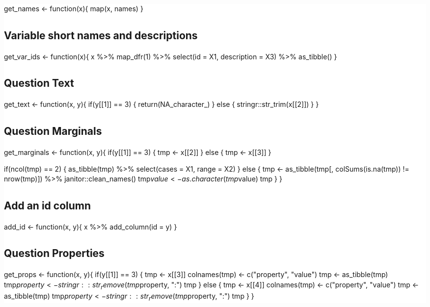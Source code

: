 get_names <- function(x){
  map(x, names)
}

## Variable short names and descriptions
get_var_ids <- function(x){
  x %>% map_dfr(1) %>%
    select(id = X1, description = X3) %>%
    as_tibble()
}


## Question Text
get_text <- function(x, y){
  if(y[[1]] == 3) {
    return(NA_character_)
  } else {
    stringr::str_trim(x[[2]])
  }
}

## Question Marginals
get_marginals <- function(x, y){
  if(y[[1]] == 3) {
    tmp <- x[[2]]
  } else {
    tmp <- x[[3]]
  }
  
  if(ncol(tmp) == 2) {
    as_tibble(tmp) %>%
      select(cases = X1, range = X2)
  } else {
    tmp <- as_tibble(tmp[, colSums(is.na(tmp)) != nrow(tmp)]) %>%
      janitor::clean_names()
    tmp$value <- as.character(tmp$value)
    tmp
  }
}

## Add an id column
add_id <- function(x, y){
  x %>% add_column(id = y)
}

## Question Properties
get_props <- function(x, y){
  if(y[[1]] == 3) {
    tmp <- x[[3]]
    colnames(tmp) <- c("property", "value")
    tmp <- as_tibble(tmp)
    tmp$property <- stringr::str_remove(tmp$property, ":")
    tmp
  } else {
    tmp <- x[[4]]
    colnames(tmp) <- c("property", "value")
    tmp <- as_tibble(tmp)
    tmp$property <- stringr::str_remove(tmp$property, ":")
    tmp
  }
}
